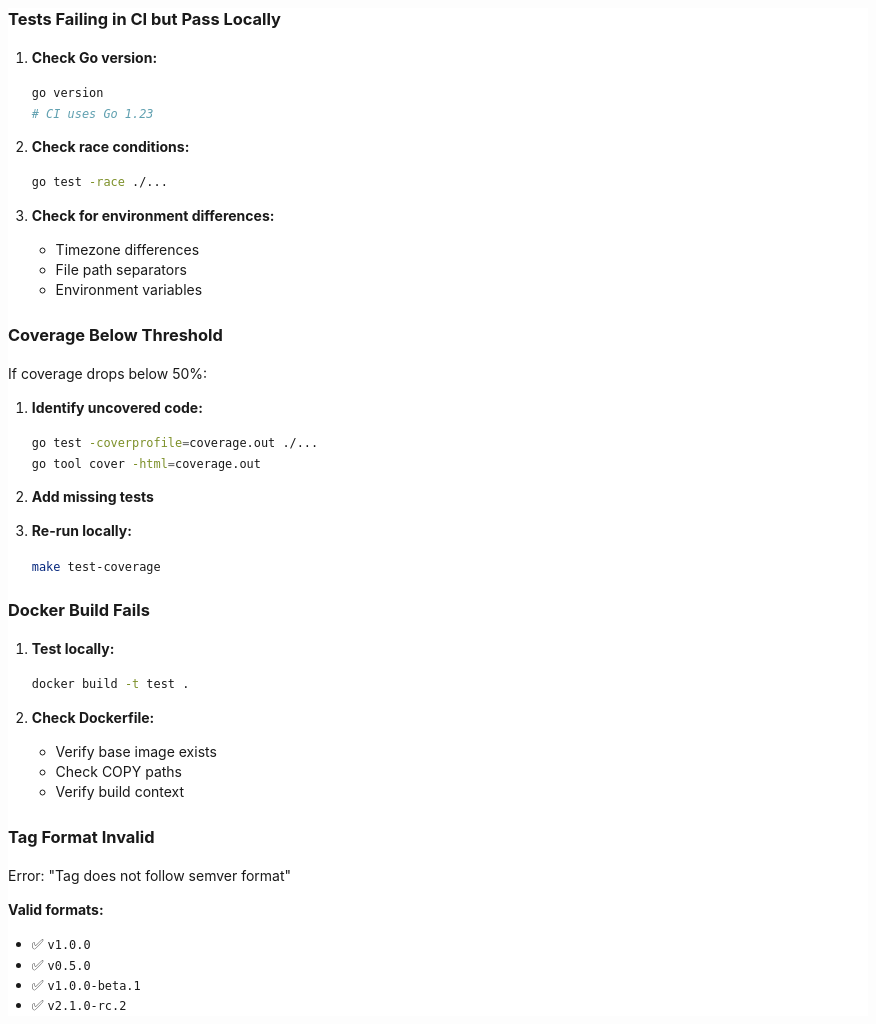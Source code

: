### Tests Failing in CI but Pass Locally

1. **Check Go version:**
   ```bash
   go version
   # CI uses Go 1.23
   ```

2. **Check race conditions:**
   ```bash
   go test -race ./...
   ```

3. **Check for environment differences:**
   - Timezone differences
   - File path separators
   - Environment variables

### Coverage Below Threshold

If coverage drops below 50%:

1. **Identify uncovered code:**
   ```bash
   go test -coverprofile=coverage.out ./...
   go tool cover -html=coverage.out
   ```

2. **Add missing tests**

3. **Re-run locally:**
   ```bash
   make test-coverage
   ```

### Docker Build Fails

1. **Test locally:**
   ```bash
   docker build -t test .
   ```

2. **Check Dockerfile:**
   - Verify base image exists
   - Check COPY paths
   - Verify build context

### Tag Format Invalid

Error: "Tag does not follow semver format"

**Valid formats:**
- ✅ `v1.0.0`
- ✅ `v0.5.0`
- ✅ `v1.0.0-beta.1`
- ✅ `v2.1.0-rc.2`
